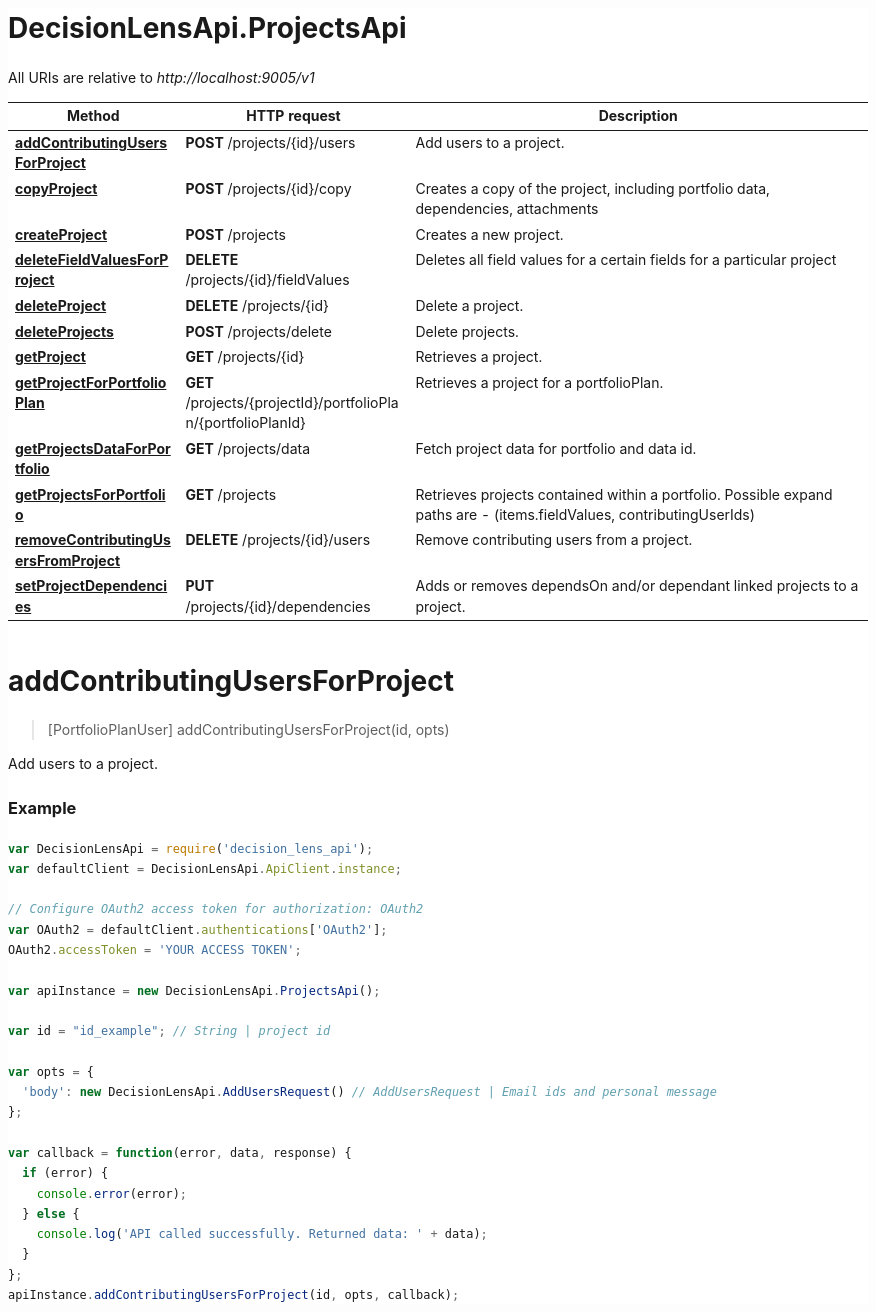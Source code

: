 # DecisionLensApi.ProjectsApi

All URIs are relative to *http://localhost:9005/v1*

Method | HTTP request | Description
------------- | ------------- | -------------
[**addContributingUsersForProject**](ProjectsApi.md#addContributingUsersForProject) | **POST** /projects/{id}/users | Add users to a project.
[**copyProject**](ProjectsApi.md#copyProject) | **POST** /projects/{id}/copy | Creates a copy of the project, including portfolio data, dependencies, attachments
[**createProject**](ProjectsApi.md#createProject) | **POST** /projects | Creates a new project.
[**deleteFieldValuesForProject**](ProjectsApi.md#deleteFieldValuesForProject) | **DELETE** /projects/{id}/fieldValues | Deletes all field values for a certain fields for a particular project
[**deleteProject**](ProjectsApi.md#deleteProject) | **DELETE** /projects/{id} | Delete a project.
[**deleteProjects**](ProjectsApi.md#deleteProjects) | **POST** /projects/delete | Delete projects.
[**getProject**](ProjectsApi.md#getProject) | **GET** /projects/{id} | Retrieves a project.
[**getProjectForPortfolioPlan**](ProjectsApi.md#getProjectForPortfolioPlan) | **GET** /projects/{projectId}/portfolioPlan/{portfolioPlanId} | Retrieves a project for a portfolioPlan.
[**getProjectsDataForPortfolio**](ProjectsApi.md#getProjectsDataForPortfolio) | **GET** /projects/data | Fetch project data for portfolio and data id.
[**getProjectsForPortfolio**](ProjectsApi.md#getProjectsForPortfolio) | **GET** /projects | Retrieves projects contained within a portfolio. Possible expand paths are - (items.fieldValues, contributingUserIds)
[**removeContributingUsersFromProject**](ProjectsApi.md#removeContributingUsersFromProject) | **DELETE** /projects/{id}/users | Remove contributing users from a project.
[**setProjectDependencies**](ProjectsApi.md#setProjectDependencies) | **PUT** /projects/{id}/dependencies | Adds or removes dependsOn and/or dependant linked projects to a project.


<a name="addContributingUsersForProject"></a>
# **addContributingUsersForProject**
> [PortfolioPlanUser] addContributingUsersForProject(id, opts)

Add users to a project.

### Example
```javascript
var DecisionLensApi = require('decision_lens_api');
var defaultClient = DecisionLensApi.ApiClient.instance;

// Configure OAuth2 access token for authorization: OAuth2
var OAuth2 = defaultClient.authentications['OAuth2'];
OAuth2.accessToken = 'YOUR ACCESS TOKEN';

var apiInstance = new DecisionLensApi.ProjectsApi();

var id = "id_example"; // String | project id

var opts = { 
  'body': new DecisionLensApi.AddUsersRequest() // AddUsersRequest | Email ids and personal message
};

var callback = function(error, data, response) {
  if (error) {
    console.error(error);
  } else {
    console.log('API called successfully. Returned data: ' + data);
  }
};
apiInstance.addContributingUsersForProject(id, opts, callback);
```
